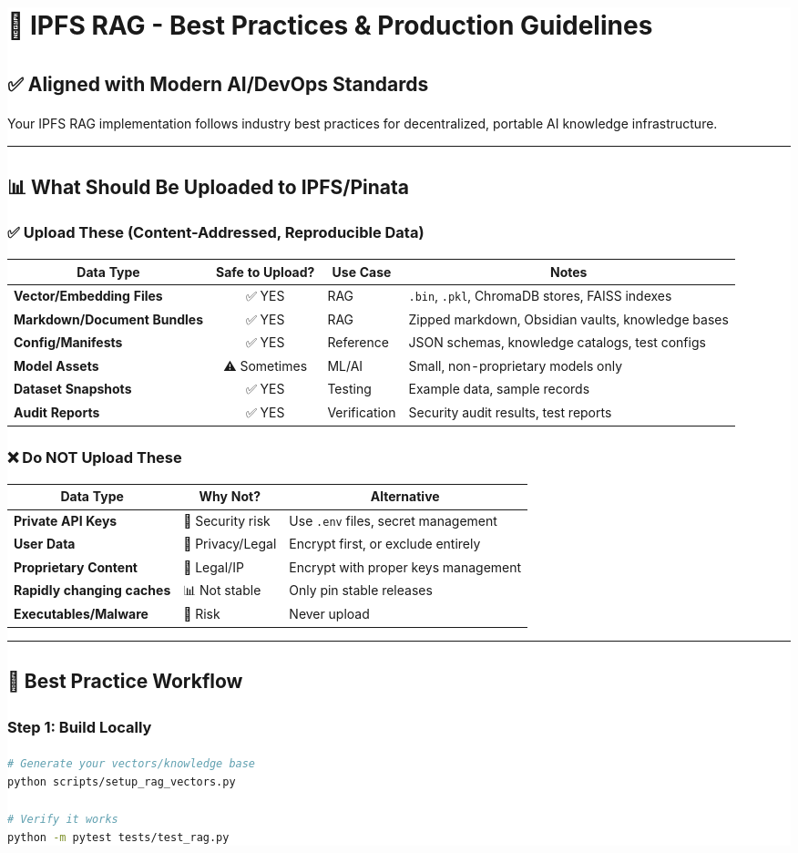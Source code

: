 # 🎯 IPFS RAG - Best Practices & Production Guidelines

## ✅ Aligned with Modern AI/DevOps Standards

Your IPFS RAG implementation follows industry best practices for decentralized, portable AI knowledge infrastructure.

---

## 📊 What Should Be Uploaded to IPFS/Pinata

### ✅ **Upload These (Content-Addressed, Reproducible Data)**

| Data Type | Safe to Upload? | Use Case | Notes |
|-----------|:---------------:|----------|-------|
| **Vector/Embedding Files** | ✅ YES | RAG | `.bin`, `.pkl`, ChromaDB stores, FAISS indexes |
| **Markdown/Document Bundles** | ✅ YES | RAG | Zipped markdown, Obsidian vaults, knowledge bases |
| **Config/Manifests** | ✅ YES | Reference | JSON schemas, knowledge catalogs, test configs |
| **Model Assets** | ⚠️ Sometimes | ML/AI | Small, non-proprietary models only |
| **Dataset Snapshots** | ✅ YES | Testing | Example data, sample records |
| **Audit Reports** | ✅ YES | Verification | Security audit results, test reports |

### ❌ **Do NOT Upload These**

| Data Type | Why Not? | Alternative |
|-----------|----------|-------------|
| **Private API Keys** | 🚨 Security risk | Use `.env` files, secret management |
| **User Data** | 🚨 Privacy/Legal | Encrypt first, or exclude entirely |
| **Proprietary Content** | 🚨 Legal/IP | Encrypt with proper keys management |
| **Rapidly changing caches** | 📊 Not stable | Only pin stable releases |
| **Executables/Malware** | 🚨 Risk | Never upload |

---

## 🔄 Best Practice Workflow

### **Step 1: Build Locally**
```bash
# Generate your vectors/knowledge base
python scripts/setup_rag_vectors.py

# Verify it works
python -m pytest tests/test_rag.py
```
